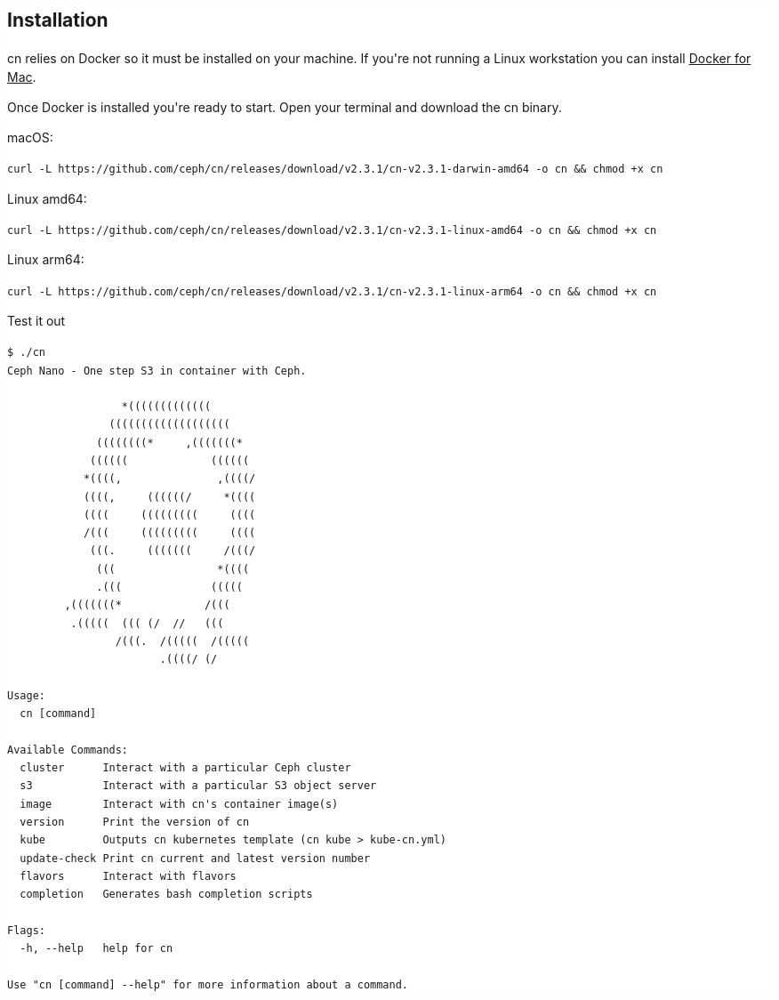 ## Installation

cn relies on Docker so it must be installed on your machine. If you're not running a Linux workstation you can install [Docker for Mac](https://docs.docker.com/docker-for-mac/).

Once Docker is installed you're ready to start.
Open your terminal and download the cn binary.

macOS:

```
curl -L https://github.com/ceph/cn/releases/download/v2.3.1/cn-v2.3.1-darwin-amd64 -o cn && chmod +x cn
```

Linux amd64:

```
curl -L https://github.com/ceph/cn/releases/download/v2.3.1/cn-v2.3.1-linux-amd64 -o cn && chmod +x cn
```

Linux arm64:

```
curl -L https://github.com/ceph/cn/releases/download/v2.3.1/cn-v2.3.1-linux-arm64 -o cn && chmod +x cn
```

Test it out

```
$ ./cn
Ceph Nano - One step S3 in container with Ceph.

                  *(((((((((((((
                (((((((((((((((((((
              ((((((((*     ,(((((((*
             ((((((             ((((((
            *((((,               ,((((/
            ((((,     ((((((/     *((((
            ((((     (((((((((     ((((
            /(((     (((((((((     ((((
             (((.     (((((((     /(((/
              (((                *((((
              .(((              (((((
         ,(((((((*             /(((
          .(((((  ((( (/  //   (((
                 /(((.  /(((((  /(((((
                        .((((/ (/

Usage:
  cn [command]

Available Commands:
  cluster      Interact with a particular Ceph cluster
  s3           Interact with a particular S3 object server
  image        Interact with cn's container image(s)
  version      Print the version of cn
  kube         Outputs cn kubernetes template (cn kube > kube-cn.yml)
  update-check Print cn current and latest version number
  flavors      Interact with flavors
  completion   Generates bash completion scripts

Flags:
  -h, --help   help for cn

Use "cn [command] --help" for more information about a command.
```